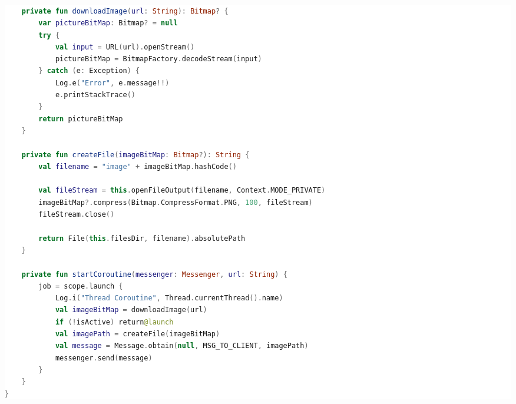```kotlin
    private fun downloadImage(url: String): Bitmap? {
        var pictureBitMap: Bitmap? = null
        try {
            val input = URL(url).openStream()
            pictureBitMap = BitmapFactory.decodeStream(input)
        } catch (e: Exception) {
            Log.e("Error", e.message!!)
            e.printStackTrace()
        }
        return pictureBitMap
    }

    private fun createFile(imageBitMap: Bitmap?): String {
        val filename = "image" + imageBitMap.hashCode()

        val fileStream = this.openFileOutput(filename, Context.MODE_PRIVATE)
        imageBitMap?.compress(Bitmap.CompressFormat.PNG, 100, fileStream)
        fileStream.close()

        return File(this.filesDir, filename).absolutePath
    }

    private fun startCoroutine(messenger: Messenger, url: String) {
        job = scope.launch {
            Log.i("Thread Coroutine", Thread.currentThread().name)
            val imageBitMap = downloadImage(url)
            if (!isActive) return@launch
            val imagePath = createFile(imageBitMap)
            val message = Message.obtain(null, MSG_TO_CLIENT, imagePath)
            messenger.send(message)
        }
    }
}
```
